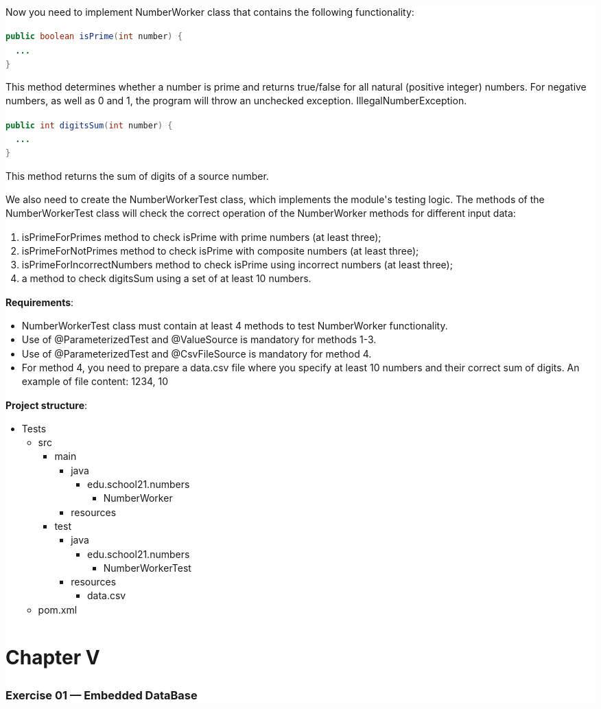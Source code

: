 Now you need to implement NumberWorker class that contains the following functionality:

```java
public boolean isPrime(int number) {
  ...
}

```
This method determines whether a number is prime and returns true/false for all natural (positive integer) numbers. For negative numbers, as well as 0 and 1, the program will throw an unchecked exception. IllegalNumberException.
```java
public int digitsSum(int number) {
  ...
}
```

This method returns the sum of digits of a source number.

We also need to create the NumberWorkerTest class, which implements the module's testing logic. The methods of the NumberWorkerTest class will check the correct operation of the NumberWorker methods for different input data:
1. isPrimeForPrimes method to check isPrime with prime numbers (at least three);
2. isPrimeForNotPrimes method to check isPrime with composite numbers (at least three);
3. isPrimeForIncorrectNumbers method to check isPrime using incorrect numbers (at least three);
4. a method to check digitsSum using a set of at least 10 numbers.

**Requirements**:
- NumberWorkerTest class must contain at least 4 methods to test NumberWorker functionality.
- Use of @ParameterizedTest and @ValueSource is mandatory for methods 1-3.
- Use of @ParameterizedTest and @CsvFileSource is mandatory for method 4.
- For method 4, you need to prepare a data.csv file where you specify at least 10 numbers and their correct sum of digits. An example of file content:
1234, 10

**Project structure**:

- Tests
    - src
        - main
            - java
                 - edu.school21.numbers
                    - NumberWorker
            - resources
        - test
            - java
                - edu.school21.numbers
                    - NumberWorkerTest
            - resources
                -	data.csv
    - pom.xml

# Chapter V
### Exercise 01 — Embedded DataBase
